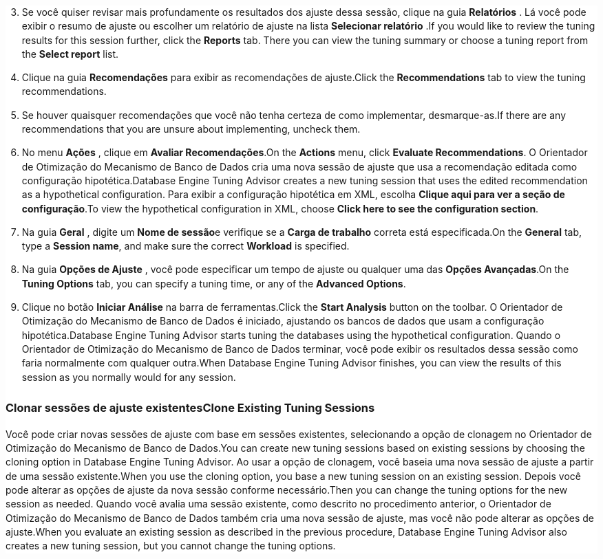 3.  <span data-ttu-id="b358b-276">Se você quiser revisar mais profundamente os resultados dos ajuste dessa sessão, clique na guia **Relatórios** . Lá você pode exibir o resumo de ajuste ou escolher um relatório de ajuste na lista **Selecionar relatório** .</span><span class="sxs-lookup"><span data-stu-id="b358b-276">If you would like to review the tuning results for this session further, click the **Reports** tab. There you can view the tuning summary or choose a tuning report from the **Select report** list.</span></span>  
  
4.  <span data-ttu-id="b358b-277">Clique na guia **Recomendações** para exibir as recomendações de ajuste.</span><span class="sxs-lookup"><span data-stu-id="b358b-277">Click the **Recommendations** tab to view the tuning recommendations.</span></span>  
  
5.  <span data-ttu-id="b358b-278">Se houver quaisquer recomendações que você não tenha certeza de como implementar, desmarque-as.</span><span class="sxs-lookup"><span data-stu-id="b358b-278">If there are any recommendations that you are unsure about implementing, uncheck them.</span></span>  
  
6.  <span data-ttu-id="b358b-279">No menu **Ações** , clique em **Avaliar Recomendações**.</span><span class="sxs-lookup"><span data-stu-id="b358b-279">On the **Actions** menu, click **Evaluate Recommendations**.</span></span> <span data-ttu-id="b358b-280">O Orientador de Otimização do Mecanismo de Banco de Dados cria uma nova sessão de ajuste que usa a recomendação editada como configuração hipotética.</span><span class="sxs-lookup"><span data-stu-id="b358b-280">Database Engine Tuning Advisor creates a new tuning session that uses the edited recommendation as a hypothetical configuration.</span></span> <span data-ttu-id="b358b-281">Para exibir a configuração hipotética em XML, escolha **Clique aqui para ver a seção de configuração**.</span><span class="sxs-lookup"><span data-stu-id="b358b-281">To view the hypothetical configuration in XML, choose **Click here to see the configuration section**.</span></span>  
  
7.  <span data-ttu-id="b358b-282">Na guia **Geral** , digite um **Nome de sessão**e verifique se a **Carga de trabalho** correta está especificada.</span><span class="sxs-lookup"><span data-stu-id="b358b-282">On the **General** tab, type a **Session name**, and make sure the correct **Workload** is specified.</span></span>  
  
8.  <span data-ttu-id="b358b-283">Na guia **Opções de Ajuste** , você pode especificar um tempo de ajuste ou qualquer uma das **Opções Avançadas**.</span><span class="sxs-lookup"><span data-stu-id="b358b-283">On the **Tuning Options** tab, you can specify a tuning time, or any of the **Advanced Options**.</span></span>  
  
9. <span data-ttu-id="b358b-284">Clique no botão **Iniciar Análise** na barra de ferramentas.</span><span class="sxs-lookup"><span data-stu-id="b358b-284">Click the **Start Analysis** button on the toolbar.</span></span> <span data-ttu-id="b358b-285">O Orientador de Otimização do Mecanismo de Banco de Dados é iniciado, ajustando os bancos de dados que usam a configuração hipotética.</span><span class="sxs-lookup"><span data-stu-id="b358b-285">Database Engine Tuning Advisor starts tuning the databases using the hypothetical configuration.</span></span> <span data-ttu-id="b358b-286">Quando o Orientador de Otimização do Mecanismo de Banco de Dados terminar, você pode exibir os resultados dessa sessão como faria normalmente com qualquer outra.</span><span class="sxs-lookup"><span data-stu-id="b358b-286">When Database Engine Tuning Advisor finishes, you can view the results of this session as you normally would for any session.</span></span>  
  
### <a name="clone-existing-tuning-sessions"></a><span data-ttu-id="b358b-287">Clonar sessões de ajuste existentes</span><span class="sxs-lookup"><span data-stu-id="b358b-287">Clone Existing Tuning Sessions</span></span>  
 <span data-ttu-id="b358b-288">Você pode criar novas sessões de ajuste com base em sessões existentes, selecionando a opção de clonagem no Orientador de Otimização do Mecanismo de Banco de Dados.</span><span class="sxs-lookup"><span data-stu-id="b358b-288">You can create new tuning sessions based on existing sessions by choosing the cloning option in Database Engine Tuning Advisor.</span></span> <span data-ttu-id="b358b-289">Ao usar a opção de clonagem, você baseia uma nova sessão de ajuste a partir de uma sessão existente.</span><span class="sxs-lookup"><span data-stu-id="b358b-289">When you use the cloning option, you base a new tuning session on an existing session.</span></span> <span data-ttu-id="b358b-290">Depois você pode alterar as opções de ajuste da nova sessão conforme necessário.</span><span class="sxs-lookup"><span data-stu-id="b358b-290">Then you can change the tuning options for the new session as needed.</span></span> <span data-ttu-id="b358b-291">Quando você avalia uma sessão existente, como descrito no procedimento anterior, o Orientador de Otimização do Mecanismo de Banco de Dados também cria uma nova sessão de ajuste, mas você não pode alterar as opções de ajuste.</span><span class="sxs-lookup"><span data-stu-id="b358b-291">When you evaluate an existing session as described in the previous procedure, Database Engine Tuning Advisor also creates a new tuning session, but you cannot change the tuning options.</span></span>  